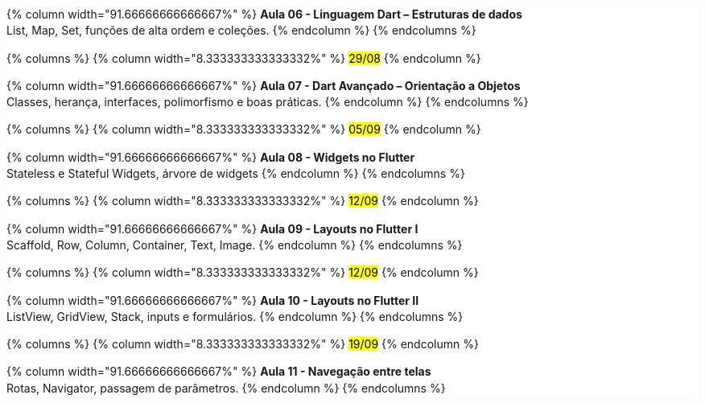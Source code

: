 {% column width="91.66666666666667%" %}
**Aula 06 - Linguagem Dart – Estruturas de dados** \
List, Map, Set, funções de alta ordem e coleções.
{% endcolumn %}
{% endcolumns %}

{% columns %}
{% column width="8.333333333333332%" %}
<mark style="color:$success;">29/08</mark>&#x20;
{% endcolumn %}

{% column width="91.66666666666667%" %}
**Aula 07 - Dart Avançado – Orientação a Objetos** \
Classes, herança, interfaces, polimorfismo e boas práticas.
{% endcolumn %}
{% endcolumns %}

{% columns %}
{% column width="8.333333333333332%" %}
<mark style="color:$success;">05/09</mark>
{% endcolumn %}

{% column width="91.66666666666667%" %}
**Aula 08 - Widgets no Flutter** \
Stateless e Stateful Widgets, árvore de widgets
{% endcolumn %}
{% endcolumns %}

{% columns %}
{% column width="8.333333333333332%" %}
<mark style="color:$success;">12/09</mark>
{% endcolumn %}

{% column width="91.66666666666667%" %}
**Aula 09 - Layouts no Flutter I** \
Scaffold, Row, Column, Container, Text, Image.
{% endcolumn %}
{% endcolumns %}

{% columns %}
{% column width="8.333333333333332%" %}
<mark style="color:$success;">12/09</mark>
{% endcolumn %}

{% column width="91.66666666666667%" %}
**Aula 10 - Layouts no Flutter II** \
ListView, GridView, Stack, inputs e formulários.
{% endcolumn %}
{% endcolumns %}

{% columns %}
{% column width="8.333333333333332%" %}
<mark style="color:$success;">19/09</mark>
{% endcolumn %}

{% column width="91.66666666666667%" %}
**Aula 11 - Navegação entre telas** \
Rotas, Navigator, passagem de parâmetros.
{% endcolumn %}
{% endcolumns %}
